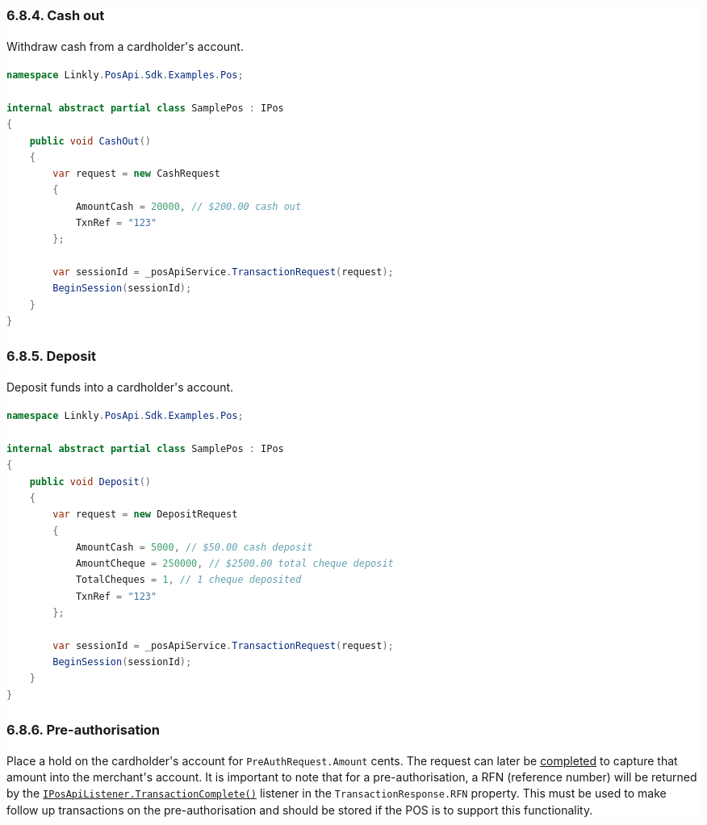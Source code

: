 ### 6.8.4. Cash out
Withdraw cash from a cardholder's account.

```cs
namespace Linkly.PosApi.Sdk.Examples.Pos;

internal abstract partial class SamplePos : IPos
{
    public void CashOut()
    {
        var request = new CashRequest
        {
            AmountCash = 20000, // $200.00 cash out
            TxnRef = "123"
        };

        var sessionId = _posApiService.TransactionRequest(request);
        BeginSession(sessionId);
    }
}
```

### 6.8.5. Deposit
Deposit funds into a cardholder's account.

```cs
namespace Linkly.PosApi.Sdk.Examples.Pos;

internal abstract partial class SamplePos : IPos
{
    public void Deposit()
    {
        var request = new DepositRequest
        {
            AmountCash = 5000, // $50.00 cash deposit
            AmountCheque = 250000, // $2500.00 total cheque deposit
            TotalCheques = 1, // 1 cheque deposited
            TxnRef = "123"
        };

        var sessionId = _posApiService.TransactionRequest(request);
        BeginSession(sessionId);
    }
}
```

### 6.8.6. Pre-authorisation
Place a hold on the cardholder's account for `PreAuthRequest.Amount` cents. The request can later be [completed](#preauth-complete) to capture that amount into the merchant's account. It is important to note that for a pre-authorisation, a RFN (reference number) will be returned by the [`IPosApiListener.TransactionComplete()`](#transaction-complete) listener in the `TransactionResponse.RFN` property. This must be used to make follow up transactions on the pre-authorisation and should be stored if the POS is to support this functionality.
